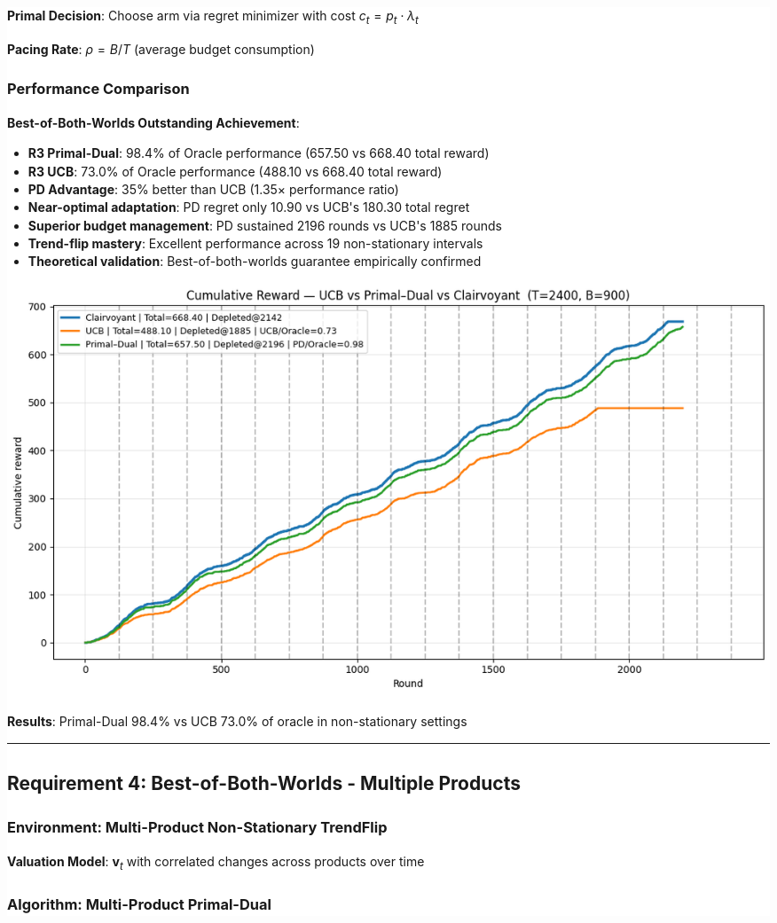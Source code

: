 **Primal Decision**: Choose arm via regret minimizer with cost $c_t = p_t \cdot \lambda_t$

**Pacing Rate**: $\rho = B/T$ (average budget consumption)

### Performance Comparison

**Best-of-Both-Worlds Outstanding Achievement**:

- **R3 Primal-Dual**: 98.4% of Oracle performance (657.50 vs 668.40 total reward)
- **R3 UCB**: 73.0% of Oracle performance (488.10 vs 668.40 total reward)
- **PD Advantage**: 35% better than UCB (1.35× performance ratio)
- **Near-optimal adaptation**: PD regret only 10.90 vs UCB's 180.30 total regret
- **Superior budget management**: PD sustained 2196 rounds vs UCB's 1885 rounds
- **Trend-flip mastery**: Excellent performance across 19 non-stationary intervals
- **Theoretical validation**: Best-of-both-worlds guarantee empirically confirmed

![R3 Performance](images/r3_perf.png)

**Results**: Primal-Dual 98.4% vs UCB 73.0% of oracle in non-stationary settings

---

## Requirement 4: Best-of-Both-Worlds - Multiple Products

### Environment: Multi-Product Non-Stationary TrendFlip

**Valuation Model**: $\mathbf{v}_t$ with correlated changes across products over time

### Algorithm: Multi-Product Primal-Dual
